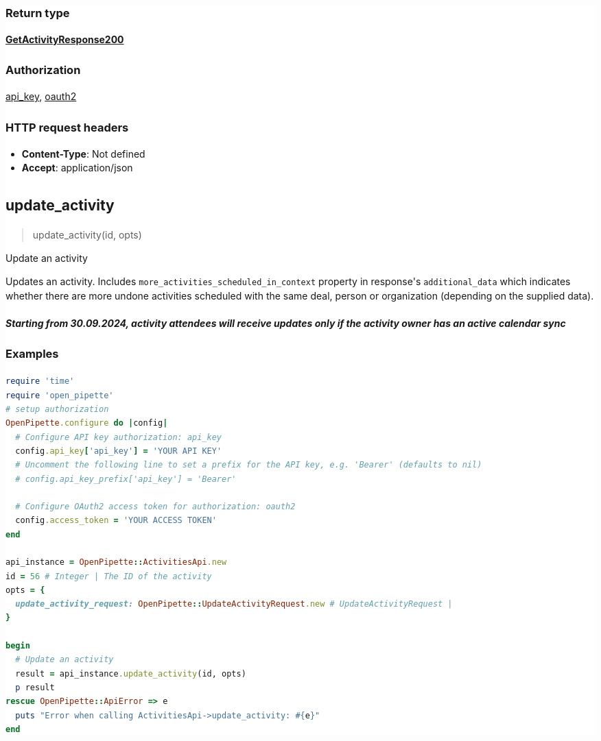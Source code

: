### Return type

[**GetActivityResponse200**](GetActivityResponse200.md)

### Authorization

[api_key](../README.md#api_key), [oauth2](../README.md#oauth2)

### HTTP request headers

- **Content-Type**: Not defined
- **Accept**: application/json


## update_activity

> <UpdateActivityResponse200> update_activity(id, opts)

Update an activity

Updates an activity. Includes `more_activities_scheduled_in_context` property in response's `additional_data` which indicates whether there are more undone activities scheduled with the same deal, person or organization (depending on the supplied data). <br /> <br /> ***Starting from 30.09.2024, activity attendees will receive updates only if the activity owner has an active calendar sync***

### Examples

```ruby
require 'time'
require 'open_pipette'
# setup authorization
OpenPipette.configure do |config|
  # Configure API key authorization: api_key
  config.api_key['api_key'] = 'YOUR API KEY'
  # Uncomment the following line to set a prefix for the API key, e.g. 'Bearer' (defaults to nil)
  # config.api_key_prefix['api_key'] = 'Bearer'

  # Configure OAuth2 access token for authorization: oauth2
  config.access_token = 'YOUR ACCESS TOKEN'
end

api_instance = OpenPipette::ActivitiesApi.new
id = 56 # Integer | The ID of the activity
opts = {
  update_activity_request: OpenPipette::UpdateActivityRequest.new # UpdateActivityRequest | 
}

begin
  # Update an activity
  result = api_instance.update_activity(id, opts)
  p result
rescue OpenPipette::ApiError => e
  puts "Error when calling ActivitiesApi->update_activity: #{e}"
end
```
